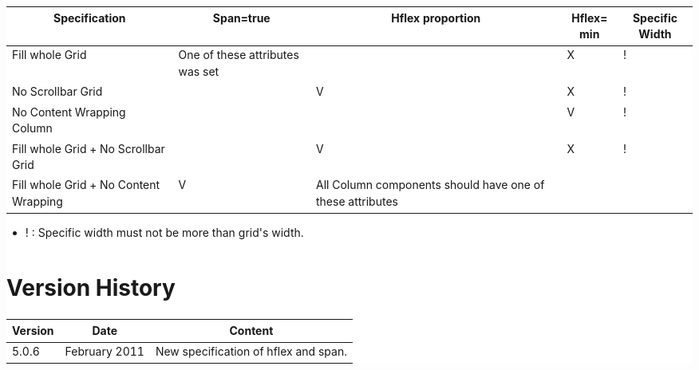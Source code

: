 | Specification                         | Span=true                       | Hflex proportion                                          | Hflex=min | Specific Width |
|---------------------------------------|---------------------------------|-----------------------------------------------------------|-----------|----------------|
| Fill whole Grid                       | One of these attributes was set |                                                           | X         | !              |
| No Scrollbar Grid                     |                                 | V                                                         | X         | !              |
| No Content Wrapping Column            |                                 |                                                           | V         | !              |
| Fill whole Grid + No Scrollbar Grid   |                                 | V                                                         | X         | !              |
| Fill whole Grid + No Content Wrapping | V                               | All Column components should have one of these attributes |           |                |

- ! : Specific width must not be more than grid's width.

# Version History

| Version | Date          | Content                              |
|---------|---------------|--------------------------------------|
| 5.0.6   | February 2011 | New specification of hflex and span. |

